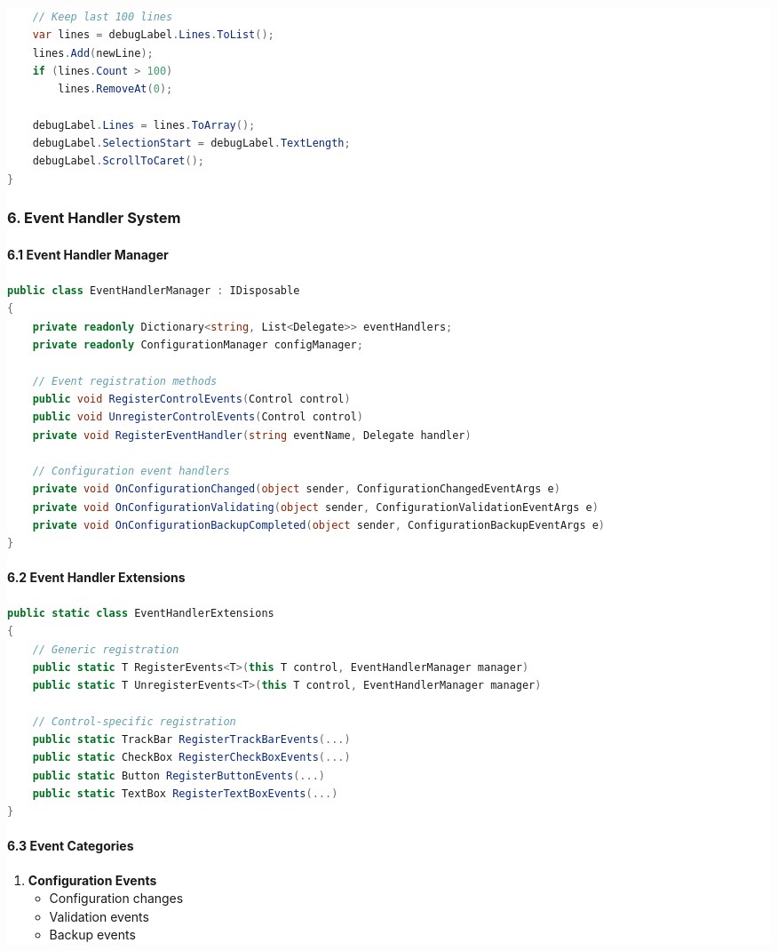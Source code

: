 ```csharp
    // Keep last 100 lines
    var lines = debugLabel.Lines.ToList();
    lines.Add(newLine);
    if (lines.Count > 100)
        lines.RemoveAt(0);
        
    debugLabel.Lines = lines.ToArray();
    debugLabel.SelectionStart = debugLabel.TextLength;
    debugLabel.ScrollToCaret();
}
```

### 6. Event Handler System

#### 6.1 Event Handler Manager
```csharp
public class EventHandlerManager : IDisposable
{
    private readonly Dictionary<string, List<Delegate>> eventHandlers;
    private readonly ConfigurationManager configManager;
    
    // Event registration methods
    public void RegisterControlEvents(Control control)
    public void UnregisterControlEvents(Control control)
    private void RegisterEventHandler(string eventName, Delegate handler)
    
    // Configuration event handlers
    private void OnConfigurationChanged(object sender, ConfigurationChangedEventArgs e)
    private void OnConfigurationValidating(object sender, ConfigurationValidationEventArgs e)
    private void OnConfigurationBackupCompleted(object sender, ConfigurationBackupEventArgs e)
}
```

#### 6.2 Event Handler Extensions
```csharp
public static class EventHandlerExtensions
{
    // Generic registration
    public static T RegisterEvents<T>(this T control, EventHandlerManager manager)
    public static T UnregisterEvents<T>(this T control, EventHandlerManager manager)
    
    // Control-specific registration
    public static TrackBar RegisterTrackBarEvents(...)
    public static CheckBox RegisterCheckBoxEvents(...)
    public static Button RegisterButtonEvents(...)
    public static TextBox RegisterTextBoxEvents(...)
}
```

#### 6.3 Event Categories
1. **Configuration Events**
   - Configuration changes
   - Validation events
   - Backup events
